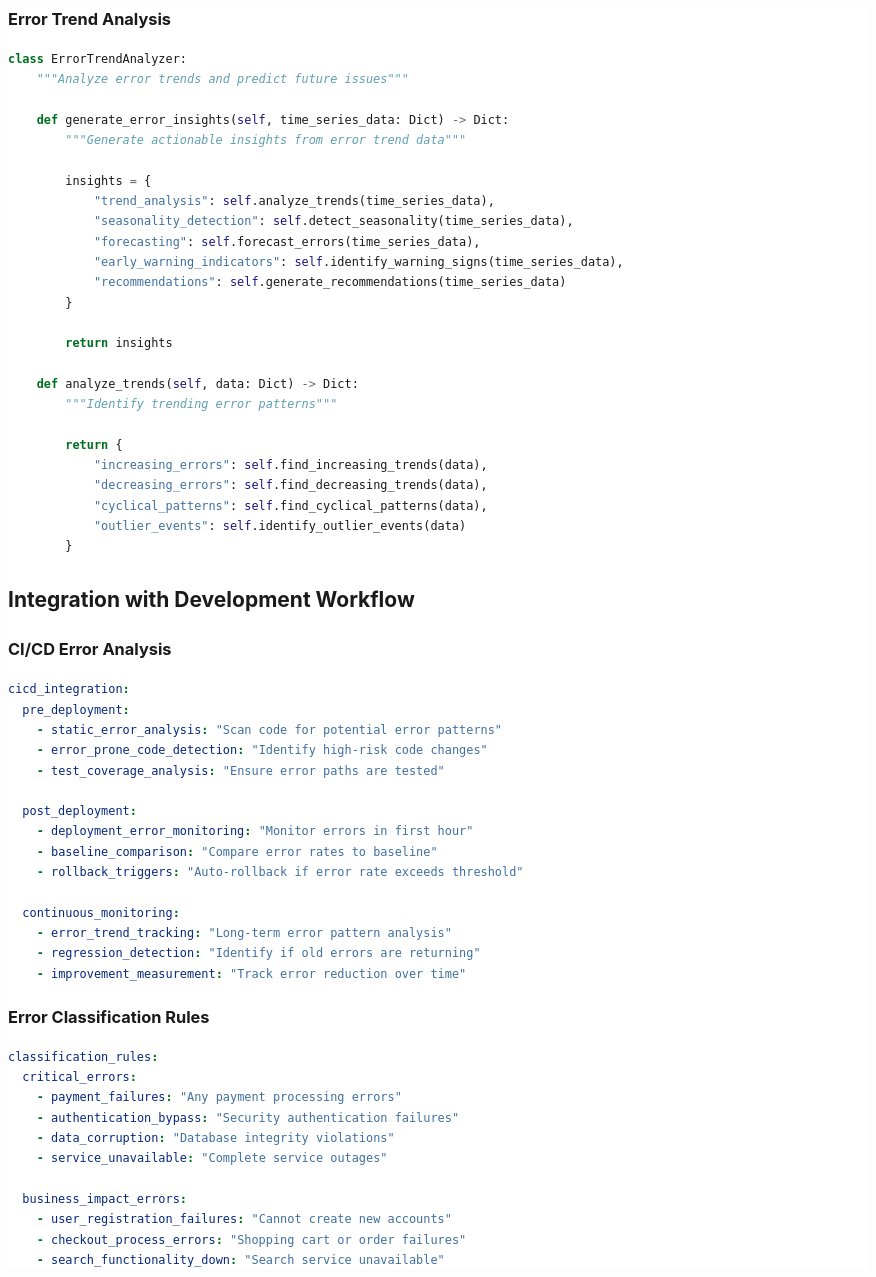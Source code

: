   ### Error Trend Analysis
  ```python
  class ErrorTrendAnalyzer:
      """Analyze error trends and predict future issues"""
      
      def generate_error_insights(self, time_series_data: Dict) -> Dict:
          """Generate actionable insights from error trend data"""
          
          insights = {
              "trend_analysis": self.analyze_trends(time_series_data),
              "seasonality_detection": self.detect_seasonality(time_series_data),
              "forecasting": self.forecast_errors(time_series_data),
              "early_warning_indicators": self.identify_warning_signs(time_series_data),
              "recommendations": self.generate_recommendations(time_series_data)
          }
          
          return insights
      
      def analyze_trends(self, data: Dict) -> Dict:
          """Identify trending error patterns"""
          
          return {
              "increasing_errors": self.find_increasing_trends(data),
              "decreasing_errors": self.find_decreasing_trends(data),
              "cyclical_patterns": self.find_cyclical_patterns(data),
              "outlier_events": self.identify_outlier_events(data)
          }
  ```

  ## Integration with Development Workflow

  ### CI/CD Error Analysis
  ```yaml
  cicd_integration:
    pre_deployment:
      - static_error_analysis: "Scan code for potential error patterns"
      - error_prone_code_detection: "Identify high-risk code changes"
      - test_coverage_analysis: "Ensure error paths are tested"
    
    post_deployment:
      - deployment_error_monitoring: "Monitor errors in first hour"
      - baseline_comparison: "Compare error rates to baseline"
      - rollback_triggers: "Auto-rollback if error rate exceeds threshold"
    
    continuous_monitoring:
      - error_trend_tracking: "Long-term error pattern analysis"
      - regression_detection: "Identify if old errors are returning"
      - improvement_measurement: "Track error reduction over time"
  ```

  ### Error Classification Rules
  ```yaml
  classification_rules:
    critical_errors:
      - payment_failures: "Any payment processing errors"
      - authentication_bypass: "Security authentication failures"
      - data_corruption: "Database integrity violations"
      - service_unavailable: "Complete service outages"
    
    business_impact_errors:
      - user_registration_failures: "Cannot create new accounts"
      - checkout_process_errors: "Shopping cart or order failures"
      - search_functionality_down: "Search service unavailable"
  ```